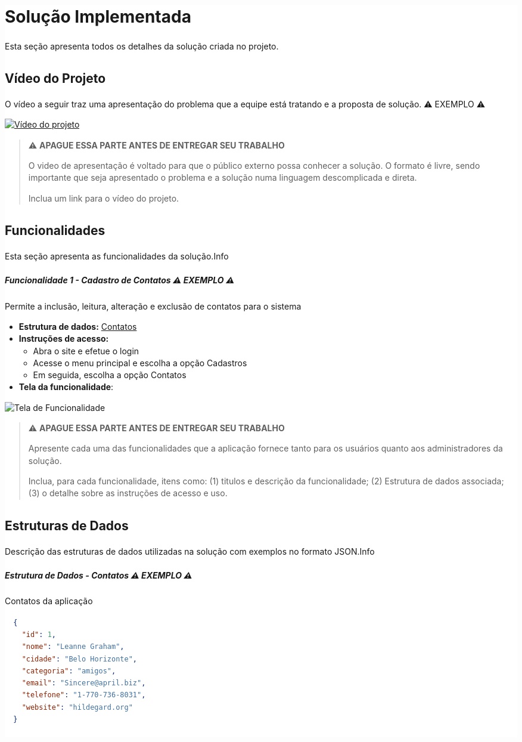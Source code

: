 # Solução Implementada

Esta seção apresenta todos os detalhes da solução criada no projeto.

## Vídeo do Projeto

O vídeo a seguir traz uma apresentação do problema que a equipe está tratando e a proposta de solução. ⚠️ EXEMPLO ⚠️

[![Vídeo do projeto](images/video.png)](https://www.youtube.com/embed/70gGoFyGeqQ)

> ⚠️ **APAGUE ESSA PARTE ANTES DE ENTREGAR SEU TRABALHO**
>
> O video de apresentação é voltado para que o público externo possa conhecer a solução. O formato é livre, sendo importante que seja apresentado o problema e a solução numa linguagem descomplicada e direta.
>
> Inclua um link para o vídeo do projeto.

## Funcionalidades

Esta seção apresenta as funcionalidades da solução.Info

##### Funcionalidade 1 - Cadastro de Contatos ⚠️ EXEMPLO ⚠️

Permite a inclusão, leitura, alteração e exclusão de contatos para o sistema

* **Estrutura de dados:** [Contatos](#ti_ed_contatos)
* **Instruções de acesso:**
  * Abra o site e efetue o login
  * Acesse o menu principal e escolha a opção Cadastros
  * Em seguida, escolha a opção Contatos
* **Tela da funcionalidade**:

![Tela de Funcionalidade](images/exemplo-funcionalidade.png)

> ⚠️ **APAGUE ESSA PARTE ANTES DE ENTREGAR SEU TRABALHO**
>
> Apresente cada uma das funcionalidades que a aplicação fornece tanto para os usuários quanto aos administradores da solução.
>
> Inclua, para cada funcionalidade, itens como: (1) titulos e descrição da funcionalidade; (2) Estrutura de dados associada; (3) o detalhe sobre as instruções de acesso e uso.

## Estruturas de Dados

Descrição das estruturas de dados utilizadas na solução com exemplos no formato JSON.Info

##### Estrutura de Dados - Contatos   ⚠️ EXEMPLO ⚠️

Contatos da aplicação

```json
  {
    "id": 1,
    "nome": "Leanne Graham",
    "cidade": "Belo Horizonte",
    "categoria": "amigos",
    "email": "Sincere@april.biz",
    "telefone": "1-770-736-8031",
    "website": "hildegard.org"
  }
  
```
